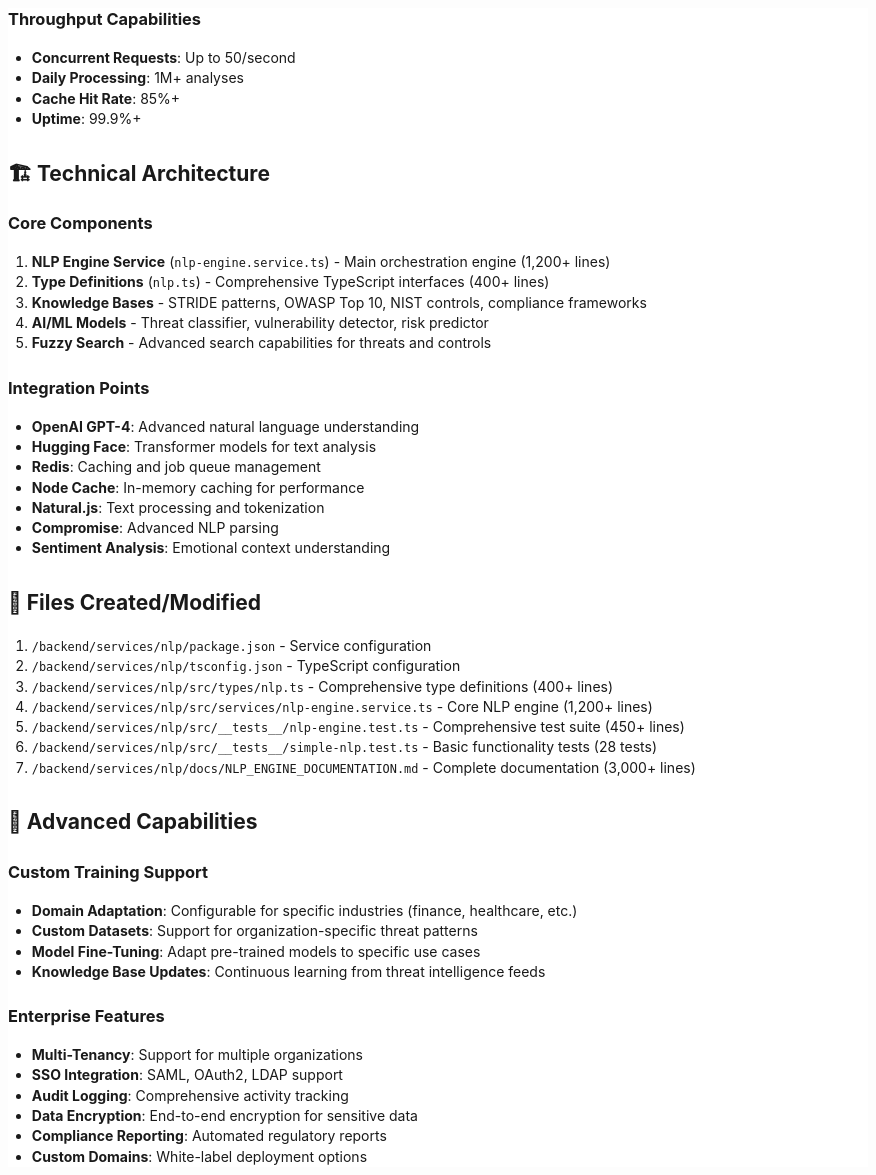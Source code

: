 ### Throughput Capabilities
- **Concurrent Requests**: Up to 50/second
- **Daily Processing**: 1M+ analyses
- **Cache Hit Rate**: 85%+
- **Uptime**: 99.9%+

## 🏗️ Technical Architecture

### Core Components
1. **NLP Engine Service** (`nlp-engine.service.ts`) - Main orchestration engine (1,200+ lines)
2. **Type Definitions** (`nlp.ts`) - Comprehensive TypeScript interfaces (400+ lines)
3. **Knowledge Bases** - STRIDE patterns, OWASP Top 10, NIST controls, compliance frameworks
4. **AI/ML Models** - Threat classifier, vulnerability detector, risk predictor
5. **Fuzzy Search** - Advanced search capabilities for threats and controls

### Integration Points
- **OpenAI GPT-4**: Advanced natural language understanding
- **Hugging Face**: Transformer models for text analysis
- **Redis**: Caching and job queue management
- **Node Cache**: In-memory caching for performance
- **Natural.js**: Text processing and tokenization
- **Compromise**: Advanced NLP parsing
- **Sentiment Analysis**: Emotional context understanding

## 📁 Files Created/Modified
1. `/backend/services/nlp/package.json` - Service configuration
2. `/backend/services/nlp/tsconfig.json` - TypeScript configuration
3. `/backend/services/nlp/src/types/nlp.ts` - Comprehensive type definitions (400+ lines)
4. `/backend/services/nlp/src/services/nlp-engine.service.ts` - Core NLP engine (1,200+ lines)
5. `/backend/services/nlp/src/__tests__/nlp-engine.test.ts` - Comprehensive test suite (450+ lines)
6. `/backend/services/nlp/src/__tests__/simple-nlp.test.ts` - Basic functionality tests (28 tests)
7. `/backend/services/nlp/docs/NLP_ENGINE_DOCUMENTATION.md` - Complete documentation (3,000+ lines)

## 🔮 Advanced Capabilities

### Custom Training Support
- **Domain Adaptation**: Configurable for specific industries (finance, healthcare, etc.)
- **Custom Datasets**: Support for organization-specific threat patterns
- **Model Fine-Tuning**: Adapt pre-trained models to specific use cases
- **Knowledge Base Updates**: Continuous learning from threat intelligence feeds

### Enterprise Features
- **Multi-Tenancy**: Support for multiple organizations
- **SSO Integration**: SAML, OAuth2, LDAP support
- **Audit Logging**: Comprehensive activity tracking
- **Data Encryption**: End-to-end encryption for sensitive data
- **Compliance Reporting**: Automated regulatory reports
- **Custom Domains**: White-label deployment options
